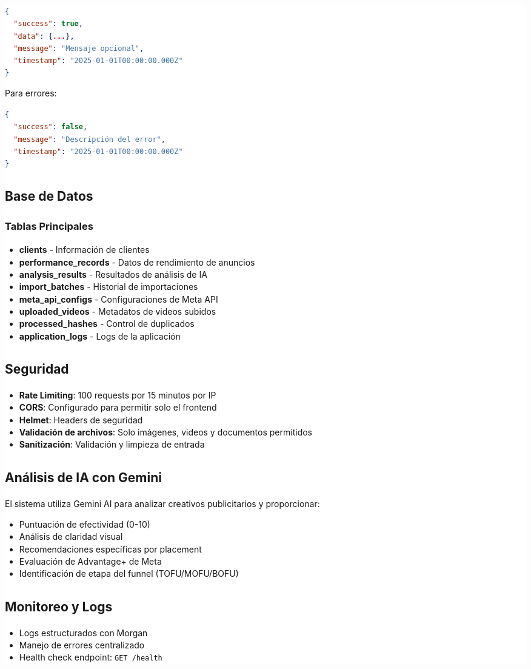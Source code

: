 ```json
{
  "success": true,
  "data": {...},
  "message": "Mensaje opcional",
  "timestamp": "2025-01-01T00:00:00.000Z"
}
```

Para errores:
```json
{
  "success": false,
  "message": "Descripción del error",
  "timestamp": "2025-01-01T00:00:00.000Z"
}
```

## Base de Datos

### Tablas Principales

- **clients** - Información de clientes
- **performance_records** - Datos de rendimiento de anuncios
- **analysis_results** - Resultados de análisis de IA
- **import_batches** - Historial de importaciones
- **meta_api_configs** - Configuraciones de Meta API
- **uploaded_videos** - Metadatos de videos subidos
- **processed_hashes** - Control de duplicados
- **application_logs** - Logs de la aplicación

## Seguridad

- **Rate Limiting**: 100 requests por 15 minutos por IP
- **CORS**: Configurado para permitir solo el frontend
- **Helmet**: Headers de seguridad
- **Validación de archivos**: Solo imágenes, videos y documentos permitidos
- **Sanitización**: Validación y limpieza de entrada

## Análisis de IA con Gemini

El sistema utiliza Gemini AI para analizar creativos publicitarios y proporcionar:

- Puntuación de efectividad (0-10)
- Análisis de claridad visual
- Recomendaciones específicas por placement
- Evaluación de Advantage+ de Meta
- Identificación de etapa del funnel (TOFU/MOFU/BOFU)

## Monitoreo y Logs

- Logs estructurados con Morgan
- Manejo de errores centralizado
- Health check endpoint: `GET /health`
